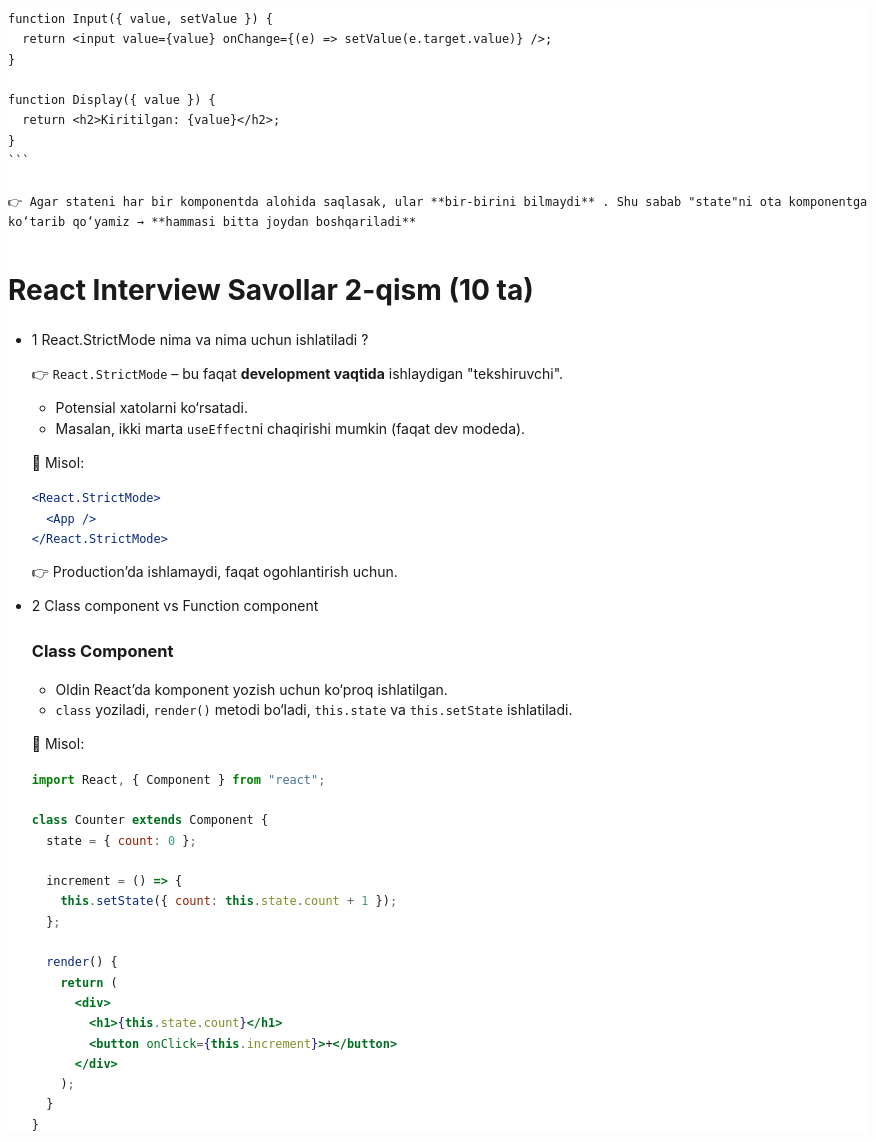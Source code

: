     function Input({ value, setValue }) {
      return <input value={value} onChange={(e) => setValue(e.target.value)} />;
    }
    
    function Display({ value }) {
      return <h2>Kiritilgan: {value}</h2>;
    }
    ```
    
    👉 Agar stateni har bir komponentda alohida saqlasak, ular **bir-birini bilmaydi** . Shu sabab "state"ni ota komponentga ko‘tarib qo‘yamiz → **hammasi bitta joydan boshqariladi**
    

# React Interview Savollar 2-qism (10 ta)

- 1 React.StrictMode nima va nima uchun ishlatiladi ?
    
    👉 `React.StrictMode` – bu faqat **development vaqtida** ishlaydigan "tekshiruvchi".
    
    - Potensial xatolarni ko‘rsatadi.
    - Masalan, ikki marta `useEffect`ni chaqirishi mumkin (faqat dev modeda).
    
    📌 Misol:
    
    ```jsx
    <React.StrictMode>
      <App />
    </React.StrictMode>
    ```
    
    👉 Production’da ishlamaydi, faqat ogohlantirish uchun.
    
- 2 Class component vs Function component
    
    ### **Class Component**
    
    - Oldin React’da komponent yozish uchun ko‘proq ishlatilgan.
    - `class` yoziladi, `render()` metodi bo‘ladi, `this.state` va `this.setState` ishlatiladi.
    
    📌 Misol:
    
    ```jsx
    import React, { Component } from "react";
    
    class Counter extends Component {
      state = { count: 0 };
    
      increment = () => {
        this.setState({ count: this.state.count + 1 });
      };
    
      render() {
        return (
          <div>
            <h1>{this.state.count}</h1>
            <button onClick={this.increment}>+</button>
          </div>
        );
      }
    }
    ```
    